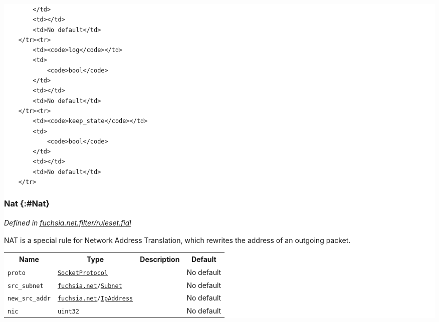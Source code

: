             </td>
            <td></td>
            <td>No default</td>
        </tr><tr>
            <td><code>log</code></td>
            <td>
                <code>bool</code>
            </td>
            <td></td>
            <td>No default</td>
        </tr><tr>
            <td><code>keep_state</code></td>
            <td>
                <code>bool</code>
            </td>
            <td></td>
            <td>No default</td>
        </tr>
</table>

### Nat {:#Nat}
*Defined in [fuchsia.net.filter/ruleset.fidl](https://fuchsia.googlesource.com/fuchsia/+/master/sdk/fidl/fuchsia.net.filter/ruleset.fidl#57)*



 NAT is a special rule for Network Address Translation, which rewrites
 the address of an outgoing packet.


<table>
    <tr><th>Name</th><th>Type</th><th>Description</th><th>Default</th></tr><tr>
            <td><code>proto</code></td>
            <td>
                <code><a class='link' href='#SocketProtocol'>SocketProtocol</a></code>
            </td>
            <td></td>
            <td>No default</td>
        </tr><tr>
            <td><code>src_subnet</code></td>
            <td>
                <code><a class='link' href='../fuchsia.net/index.html'>fuchsia.net</a>/<a class='link' href='../fuchsia.net/index.html#Subnet'>Subnet</a></code>
            </td>
            <td></td>
            <td>No default</td>
        </tr><tr>
            <td><code>new_src_addr</code></td>
            <td>
                <code><a class='link' href='../fuchsia.net/index.html'>fuchsia.net</a>/<a class='link' href='../fuchsia.net/index.html#IpAddress'>IpAddress</a></code>
            </td>
            <td></td>
            <td>No default</td>
        </tr><tr>
            <td><code>nic</code></td>
            <td>
                <code>uint32</code>
            </td>
            <td></td>
            <td>No default</td>
        </tr>
</table>
